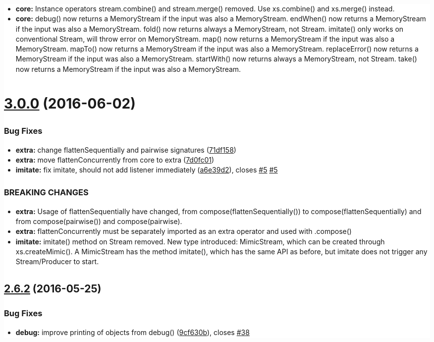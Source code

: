 * **core:** Instance operators stream.combine() and stream.merge() removed. Use
xs.combine() and xs.merge() instead.
* **core:** debug() now returns a MemoryStream if the input was also a MemoryStream.
endWhen() now returns a MemoryStream if the input was also a MemoryStream.
fold() now returns always a MemoryStream, not Stream.
imitate() only works on conventional Stream, will throw error on
MemoryStream.
map() now returns a MemoryStream if the input was also a MemoryStream.
mapTo() now returns a MemoryStream if the input was also a MemoryStream.
replaceError() now returns a MemoryStream if the input was also a MemoryStream.
startWith() now returns always a MemoryStream, not Stream.
take() now returns a MemoryStream if the input was also a MemoryStream.



<a name="3.0.0"></a>
# [3.0.0](https://github.com/staltz/xstream/compare/v2.6.2...v3.0.0) (2016-06-02)


### Bug Fixes

* **extra:** change flattenSequentially and pairwise signatures ([71df158](https://github.com/staltz/xstream/commit/71df158))
* **extra:** move flattenConcurrently from core to extra ([7d0fc01](https://github.com/staltz/xstream/commit/7d0fc01))
* **imitate:** fix imitate, should not add listener immediately ([a6e39d2](https://github.com/staltz/xstream/commit/a6e39d2)), closes [#5](https://github.com/staltz/xstream/issues/5) [#5](https://github.com/staltz/xstream/issues/5)


### BREAKING CHANGES

* **extra:** Usage of flattenSequentially have changed, from
compose(flattenSequentially()) to compose(flattenSequentially) and from
compose(pairwise()) and compose(pairwise).
* **extra:** flattenConcurrently must be separately imported as an extra operator and
used with .compose()
* **imitate:** imitate() method on Stream removed. New type introduced: MimicStream,
which can be created through xs.createMimic(). A MimicStream has the
method imitate(), which has the same API as before, but imitate does not
trigger any Stream/Producer to start.



<a name="2.6.2"></a>
## [2.6.2](https://github.com/staltz/xstream/compare/v2.6.1...v2.6.2) (2016-05-25)


### Bug Fixes

* **debug:** improve printing of objects from debug() ([9cf630b](https://github.com/staltz/xstream/commit/9cf630b)), closes [#38](https://github.com/staltz/xstream/issues/38)
